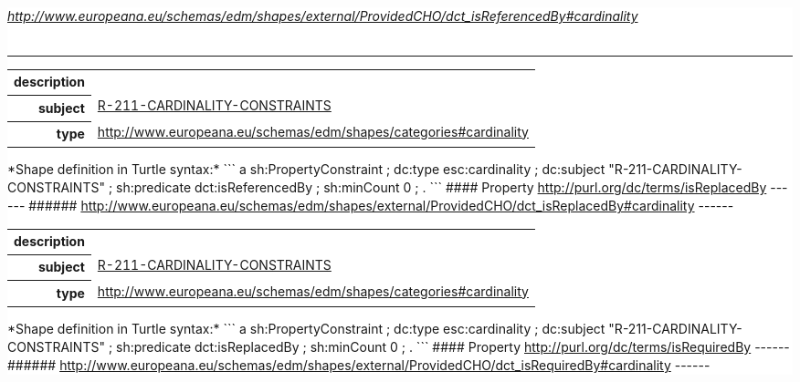 ###### <a id="edm_shapes_external_ProvidedCHO_dct_isReferencedBy_cardinality" target="_blank" href="http://www.europeana.eu/schemas/edm/shapes/external/ProvidedCHO/dct_isReferencedBy#cardinality">http://www.europeana.eu/schemas/edm/shapes/external/ProvidedCHO/dct_isReferencedBy#cardinality</a>
------
<table>
<tr><th align="right">description</th><td></td></tr>
<tr><th align="right">subject</th><td><a target="_blank" href="http://lelystad.informatik.uni-mannheim.de/rdf-validation/?q=node/424">R-211-CARDINALITY-CONSTRAINTS</a></td></tr>
<tr><th align="right">type</th><td><a target="_blank" href="http://www.europeana.eu/schemas/edm/shapes/categories#cardinality">http://www.europeana.eu/schemas/edm/shapes/categories#cardinality</a></td></tr>
</table>
*Shape definition in Turtle syntax:*
```
<http://www.europeana.eu/schemas/edm/shapes/external/ProvidedCHO/dct_isReferencedBy#cardinality>
  a sh:PropertyConstraint ;
  dc:type esc:cardinality ;
  dc:subject "R-211-CARDINALITY-CONSTRAINTS" ;
  sh:predicate dct:isReferencedBy ;
  sh:minCount 0 ;
.
```
#### Property <a id="dct_isReplacedBy" target="_blank" href="http://purl.org/dc/terms/isReplacedBy">http://purl.org/dc/terms/isReplacedBy</a>
------
###### <a id="edm_shapes_external_ProvidedCHO_dct_isReplacedBy_cardinality" target="_blank" href="http://www.europeana.eu/schemas/edm/shapes/external/ProvidedCHO/dct_isReplacedBy#cardinality">http://www.europeana.eu/schemas/edm/shapes/external/ProvidedCHO/dct_isReplacedBy#cardinality</a>
------
<table>
<tr><th align="right">description</th><td></td></tr>
<tr><th align="right">subject</th><td><a target="_blank" href="http://lelystad.informatik.uni-mannheim.de/rdf-validation/?q=node/424">R-211-CARDINALITY-CONSTRAINTS</a></td></tr>
<tr><th align="right">type</th><td><a target="_blank" href="http://www.europeana.eu/schemas/edm/shapes/categories#cardinality">http://www.europeana.eu/schemas/edm/shapes/categories#cardinality</a></td></tr>
</table>
*Shape definition in Turtle syntax:*
```
<http://www.europeana.eu/schemas/edm/shapes/external/ProvidedCHO/dct_isReplacedBy#cardinality>
  a sh:PropertyConstraint ;
  dc:type esc:cardinality ;
  dc:subject "R-211-CARDINALITY-CONSTRAINTS" ;
  sh:predicate dct:isReplacedBy ;
  sh:minCount 0 ;
.
```
#### Property <a id="dct_isRequiredBy" target="_blank" href="http://purl.org/dc/terms/isRequiredBy">http://purl.org/dc/terms/isRequiredBy</a>
------
###### <a id="edm_shapes_external_ProvidedCHO_dct_isRequiredBy_cardinality" target="_blank" href="http://www.europeana.eu/schemas/edm/shapes/external/ProvidedCHO/dct_isRequiredBy#cardinality">http://www.europeana.eu/schemas/edm/shapes/external/ProvidedCHO/dct_isRequiredBy#cardinality</a>
------